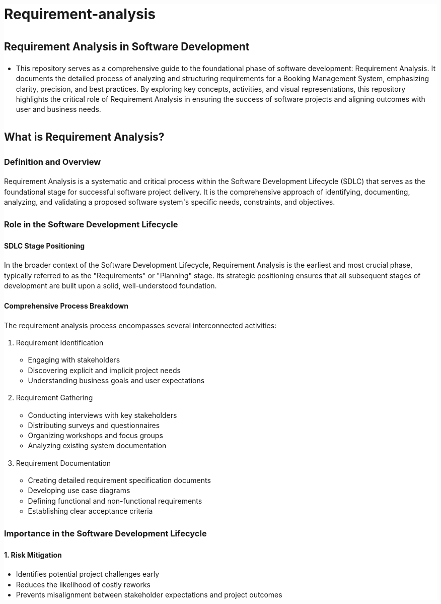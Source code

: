 # Requirement-analysis

## Requirement Analysis in Software Development
- This repository serves as a comprehensive guide to the foundational phase of software development: Requirement Analysis. It documents the detailed process of analyzing and structuring requirements for a Booking Management System, emphasizing clarity, precision, and best practices. By exploring key concepts, activities, and visual representations, this repository highlights the critical role of Requirement Analysis in ensuring the success of software projects and aligning outcomes with user and business needs. 
 
## What is Requirement Analysis?
### Definition and Overview
Requirement Analysis is a systematic and critical process within the Software Development Lifecycle (SDLC) that serves as the foundational stage for successful software project delivery. It is the comprehensive approach of identifying, documenting, analyzing, and validating a proposed software system's specific needs, constraints, and objectives.

### Role in the Software Development Lifecycle

#### SDLC Stage Positioning
In the broader context of the Software Development Lifecycle, Requirement Analysis is the earliest and most crucial phase, typically referred to as the "Requirements" or "Planning" stage. Its strategic positioning ensures that all subsequent stages of development are built upon a solid, well-understood foundation.

#### Comprehensive Process Breakdown
The requirement analysis process encompasses several interconnected activities:

1. Requirement Identification
   - Engaging with stakeholders
   - Discovering explicit and implicit project needs
   - Understanding business goals and user expectations

2. Requirement Gathering
   - Conducting interviews with key stakeholders
   - Distributing surveys and questionnaires
   - Organizing workshops and focus groups
   - Analyzing existing system documentation

3. Requirement Documentation
   - Creating detailed requirement specification documents
   - Developing use case diagrams
   - Defining functional and non-functional requirements
   - Establishing clear acceptance criteria

### Importance in the Software Development Lifecycle

#### 1. Risk Mitigation
- Identifies potential project challenges early
- Reduces the likelihood of costly reworks
- Prevents misalignment between stakeholder expectations and project outcomes
